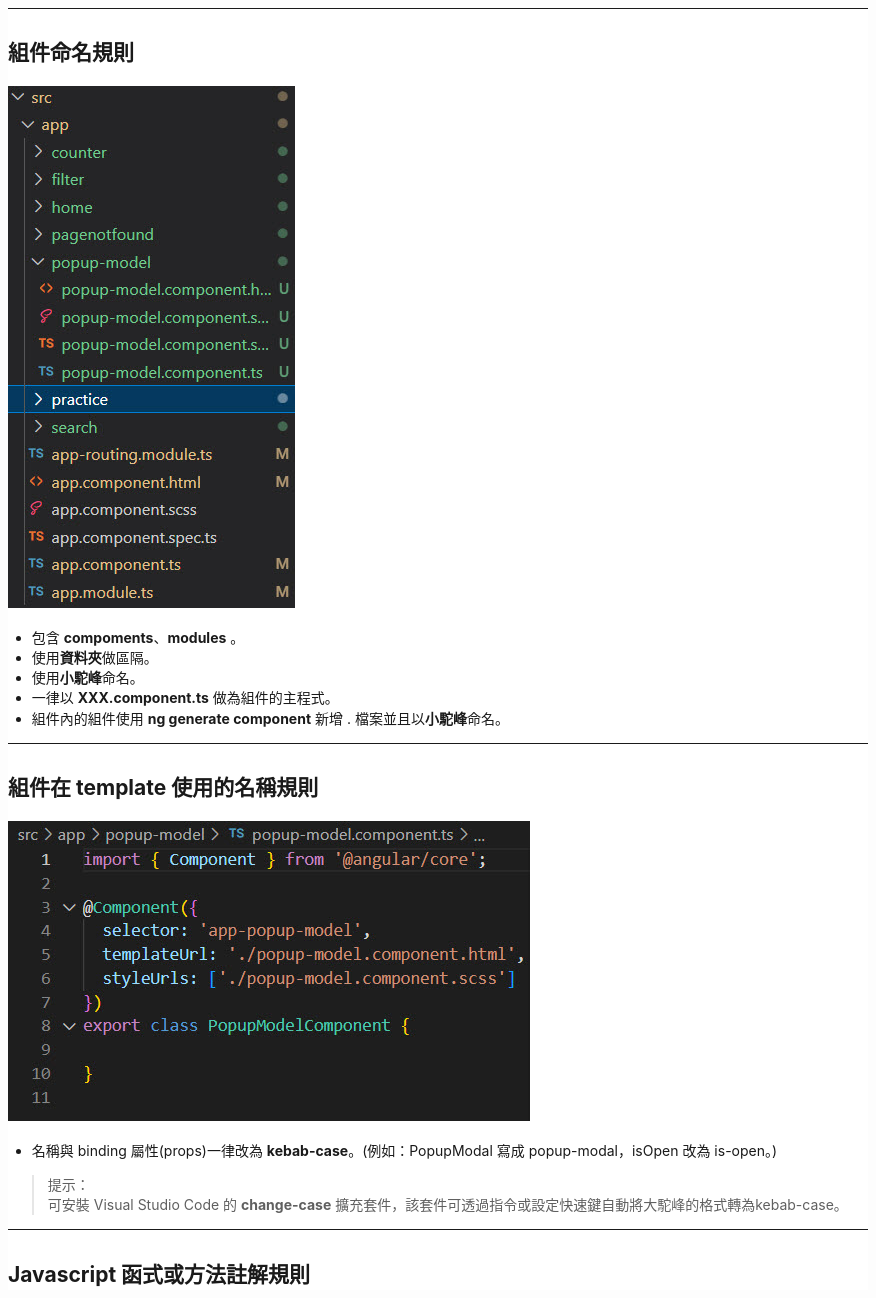 ***
## 組件命名規則 ##
<kbd>![組件命名規則](readmeImg/angular_components.jpg)</kbd>  

* 包含 **compoments**、**modules** 。  
* 使用**資料夾**做區隔。  
* 使用**小駝峰**命名。  
* 一律以 **XXX.component.ts** 做為組件的主程式。  
* 組件內的組件使用 **ng generate component** 新增 . 檔案並且以**小駝峰**命名。  

***
## 組件在 template 使用的名稱規則 ##
<kbd>![組件命名規則](readmeImg/template_compoment_naming.jpg)</kbd>  
* 名稱與 binding 屬性(props)一律改為 **kebab-case**。(例如：PopupModal 寫成 popup-modal，isOpen 改為 is-open。)
> 提示：  
> 可安裝 Visual Studio Code 的 **change-case** 擴充套件，該套件可透過指令或設定快速鍵自動將大駝峰的格式轉為kebab-case。
***
## Javascript 函式或方法註解規則 ##